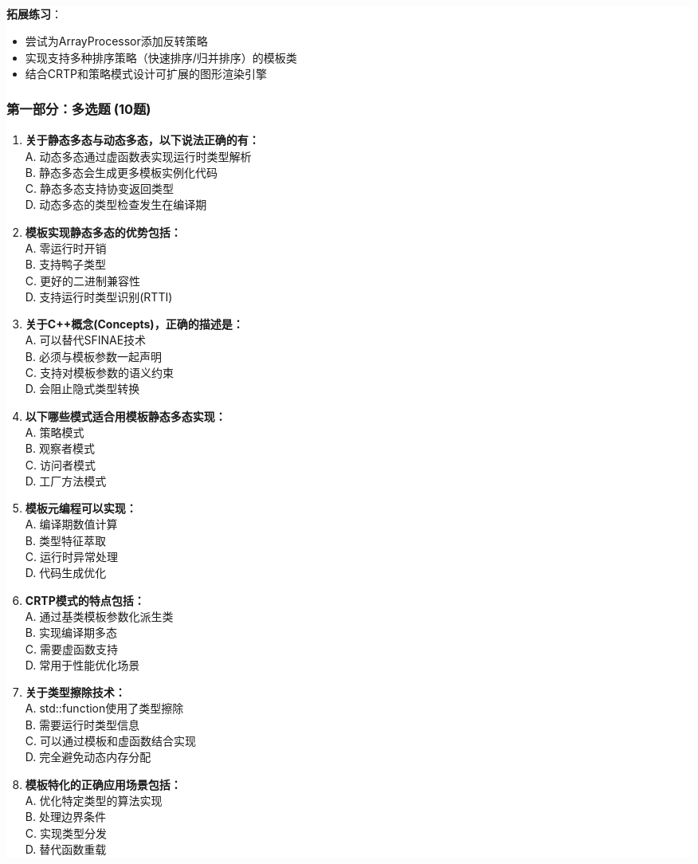 **拓展练习**：
- 尝试为ArrayProcessor添加反转策略
- 实现支持多种排序策略（快速排序/归并排序）的模板类
- 结合CRTP和策略模式设计可扩展的图形渲染引擎



### 第一部分：多选题 (10题)

1. **关于静态多态与动态多态，以下说法正确的有：**  
   A. 动态多态通过虚函数表实现运行时类型解析  
   B. 静态多态会生成更多模板实例化代码  
   C. 静态多态支持协变返回类型  
   D. 动态多态的类型检查发生在编译期  

2. **模板实现静态多态的优势包括：**  
   A. 零运行时开销  
   B. 支持鸭子类型  
   C. 更好的二进制兼容性  
   D. 支持运行时类型识别(RTTI)

3. **关于C++概念(Concepts)，正确的描述是：**  
   A. 可以替代SFINAE技术  
   B. 必须与模板参数一起声明  
   C. 支持对模板参数的语义约束  
   D. 会阻止隐式类型转换

4. **以下哪些模式适合用模板静态多态实现：**  
   A. 策略模式  
   B. 观察者模式  
   C. 访问者模式  
   D. 工厂方法模式

5. **模板元编程可以实现：**  
   A. 编译期数值计算  
   B. 类型特征萃取  
   C. 运行时异常处理  
   D. 代码生成优化

6. **CRTP模式的特点包括：**  
   A. 通过基类模板参数化派生类  
   B. 实现编译期多态  
   C. 需要虚函数支持  
   D. 常用于性能优化场景

7. **关于类型擦除技术：**  
   A. std::function使用了类型擦除  
   B. 需要运行时类型信息  
   C. 可以通过模板和虚函数结合实现  
   D. 完全避免动态内存分配

8. **模板特化的正确应用场景包括：**  
   A. 优化特定类型的算法实现  
   B. 处理边界条件  
   C. 实现类型分发  
   D. 替代函数重载
